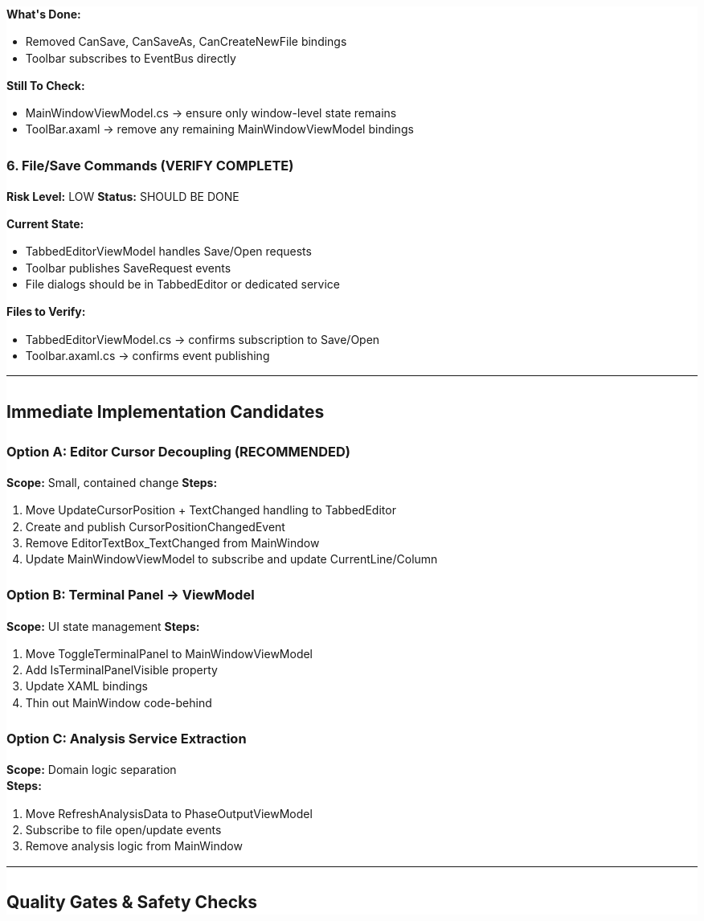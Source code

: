 **What's Done:**
- Removed CanSave, CanSaveAs, CanCreateNewFile bindings
- Toolbar subscribes to EventBus directly

**Still To Check:**
- MainWindowViewModel.cs → ensure only window-level state remains
- ToolBar.axaml → remove any remaining MainWindowViewModel bindings

### 6. File/Save Commands (VERIFY COMPLETE)
**Risk Level:** LOW
**Status:** SHOULD BE DONE

**Current State:**
- TabbedEditorViewModel handles Save/Open requests
- Toolbar publishes SaveRequest events
- File dialogs should be in TabbedEditor or dedicated service

**Files to Verify:**
- TabbedEditorViewModel.cs → confirms subscription to Save/Open
- Toolbar.axaml.cs → confirms event publishing

---

## Immediate Implementation Candidates

### Option A: Editor Cursor Decoupling (RECOMMENDED)
**Scope:** Small, contained change
**Steps:**
1. Move UpdateCursorPosition + TextChanged handling to TabbedEditor
2. Create and publish CursorPositionChangedEvent
3. Remove EditorTextBox_TextChanged from MainWindow
4. Update MainWindowViewModel to subscribe and update CurrentLine/Column

### Option B: Terminal Panel → ViewModel
**Scope:** UI state management
**Steps:**
1. Move ToggleTerminalPanel to MainWindowViewModel
2. Add IsTerminalPanelVisible property
3. Update XAML bindings
4. Thin out MainWindow code-behind

### Option C: Analysis Service Extraction
**Scope:** Domain logic separation  
**Steps:**
1. Move RefreshAnalysisData to PhaseOutputViewModel
2. Subscribe to file open/update events
3. Remove analysis logic from MainWindow

---

## Quality Gates & Safety Checks
